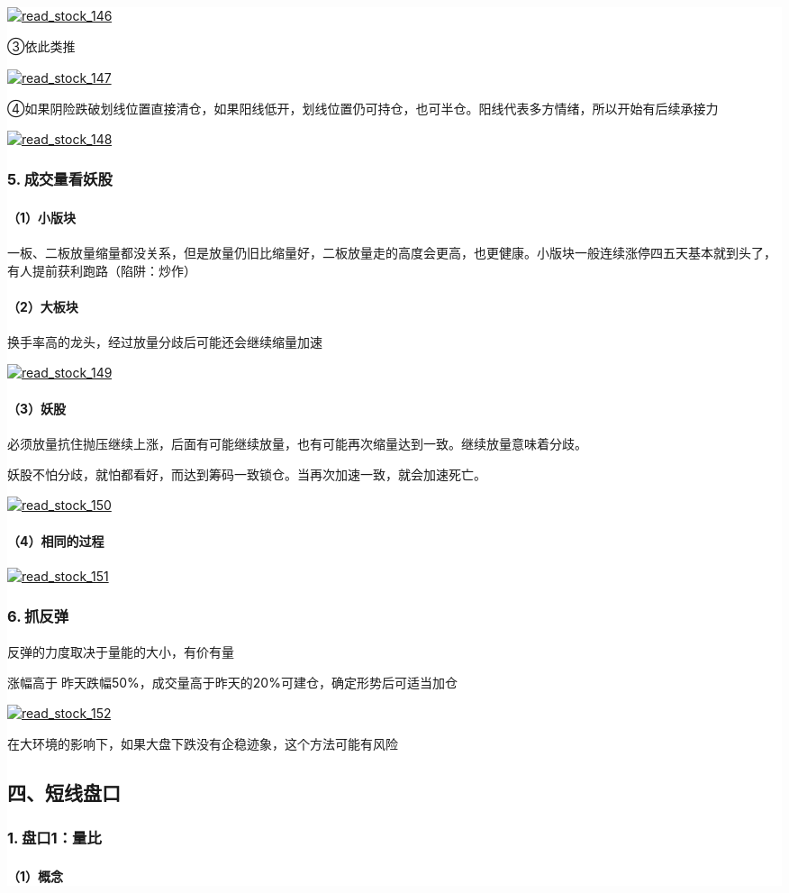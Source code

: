 [![read_stock_146](https://pic.zlinblog.cn/stock/read_stock_146.jpg)](https://pic.zlinblog.cn/stock/read_stock_146.jpg)

③依此类推

[![read_stock_147](https://pic.zlinblog.cn/stock/read_stock_147.jpg)](https://pic.zlinblog.cn/stock/read_stock_147.jpg)

④如果阴险跌破划线位置直接清仓，如果阳线低开，划线位置仍可持仓，也可半仓。阳线代表多方情绪，所以开始有后续承接力

[![read_stock_148](https://pic.zlinblog.cn/stock/read_stock_148.jpg)](https://pic.zlinblog.cn/stock/read_stock_148.jpg)

### [](#5-成交量看妖股 "5. 成交量看妖股")5\. 成交量看妖股

#### [](#（1）小版块 "（1）小版块")（1）小版块

一板、二板放量缩量都没关系，但是放量仍旧比缩量好，二板放量走的高度会更高，也更健康。小版块一般连续涨停四五天基本就到头了，有人提前获利跑路（陷阱：炒作）

#### [](#（2）大板块 "（2）大板块")（2）大板块

换手率高的龙头，经过放量分歧后可能还会继续缩量加速

[![read_stock_149](https://pic.zlinblog.cn/stock/read_stock_149.jpg)](https://pic.zlinblog.cn/stock/read_stock_149.jpg)

#### [](#（3）妖股 "（3）妖股")（3）妖股

必须放量抗住抛压继续上涨，后面有可能继续放量，也有可能再次缩量达到一致。继续放量意味着分歧。

妖股不怕分歧，就怕都看好，而达到筹码一致锁仓。当再次加速一致，就会加速死亡。

[![read_stock_150](https://pic.zlinblog.cn/stock/read_stock_150.jpg)](https://pic.zlinblog.cn/stock/read_stock_150.jpg)

#### [](#（4）相同的过程 "（4）相同的过程")（4）相同的过程

[![read_stock_151](https://pic.zlinblog.cn/stock/read_stock_151.jpg)](https://pic.zlinblog.cn/stock/read_stock_151.jpg)

### [](#6-抓反弹 "6. 抓反弹")6\. 抓反弹

反弹的力度取决于量能的大小，有价有量

涨幅高于 昨天跌幅50%，成交量高于昨天的20%可建仓，确定形势后可适当加仓

[![read_stock_152](https://pic.zlinblog.cn/stock/read_stock_152.jpg)](https://pic.zlinblog.cn/stock/read_stock_152.jpg)

在大环境的影响下，如果大盘下跌没有企稳迹象，这个方法可能有风险

[](#四、短线盘口 "四、短线盘口")四、短线盘口
--------------------------

### [](#1-盘口1：量比 "1. 盘口1：量比")1\. 盘口1：量比

#### [](#（1）概念-2 "（1）概念")（1）概念
